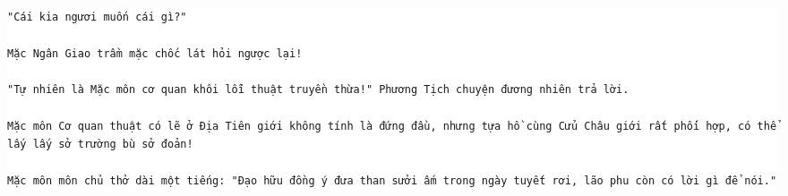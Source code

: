 	"Cái kia ngươi muốn cái gì?"

	Mặc Ngân Giao trầm mặc chốc lát hỏi ngược lại!

	"Tự nhiên là Mặc môn cơ quan khôi lỗi thuật truyền thừa!" Phương Tịch chuyện đương nhiên trả lời.

	Mặc môn Cơ quan thuật có lẽ ở Địa Tiên giới không tính là đứng đầu, nhưng tựa hồ cùng Cửu Châu giới rất phối hợp, có thể lấy lấy sở trường bù sở đoản!

	Mặc môn môn chủ thở dài một tiếng: "Đạo hữu đồng ý đưa than sưởi ấm trong ngày tuyết rơi, lão phu còn có lời gì để nói."




